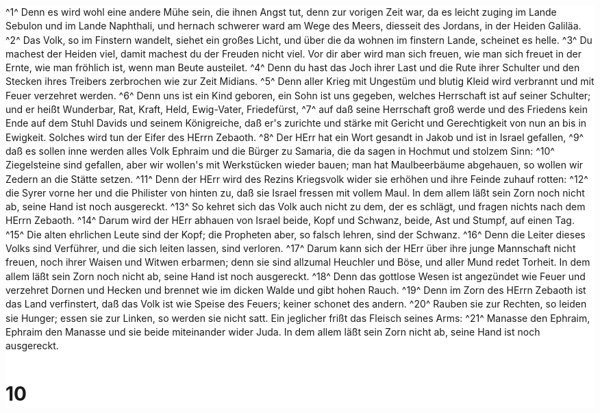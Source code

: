 ^1^ Denn es wird wohl eine andere Mühe sein, die ihnen Angst tut, denn zur vorigen Zeit war, da es leicht zuging im Lande Sebulon und im Lande Naphthali, und hernach schwerer ward am Wege des Meers, diesseit des Jordans, in der Heiden Galiläa. ^2^ Das Volk, so im Finstern wandelt, siehet ein großes Licht, und über die da wohnen im finstern Lande, scheinet es helle. ^3^ Du machest der Heiden viel, damit machest du der Freuden nicht viel. Vor dir aber wird man sich freuen, wie man sich freuet in der Ernte, wie man fröhlich ist, wenn man Beute austeilet. ^4^ Denn du hast das Joch ihrer Last und die Rute ihrer Schulter und den Stecken ihres Treibers zerbrochen wie zur Zeit Midians. ^5^ Denn aller Krieg mit Ungestüm und blutig Kleid wird verbrannt und mit Feuer verzehret werden. ^6^ Denn uns ist ein Kind geboren, ein Sohn ist uns gegeben, welches Herrschaft ist auf seiner Schulter; und er heißt Wunderbar, Rat, Kraft, Held, Ewig-Vater, Friedefürst, ^7^ auf daß seine Herrschaft groß werde und des Friedens kein Ende auf dem Stuhl Davids und seinem Königreiche, daß er's zurichte und stärke mit Gericht und Gerechtigkeit von nun an bis in Ewigkeit. Solches wird tun der Eifer des HErrn Zebaoth. ^8^ Der HErr hat ein Wort gesandt in Jakob und ist in Israel gefallen, ^9^ daß es sollen inne werden alles Volk Ephraim und die Bürger zu Samaria, die da sagen in Hochmut und stolzem Sinn: ^10^ Ziegelsteine sind gefallen, aber wir wollen's mit Werkstücken wieder bauen; man hat Maulbeerbäume abgehauen, so wollen wir Zedern an die Stätte setzen. ^11^ Denn der HErr wird des Rezins Kriegsvolk wider sie erhöhen und ihre Feinde zuhauf rotten: ^12^ die Syrer vorne her und die Philister von hinten zu, daß sie Israel fressen mit vollem Maul. In dem allem läßt sein Zorn noch nicht ab, seine Hand ist noch ausgereckt. ^13^ So kehret sich das Volk auch nicht zu dem, der es schlägt, und fragen nichts nach dem HErrn Zebaoth. ^14^ Darum wird der HErr abhauen von Israel beide, Kopf und Schwanz, beide, Ast und Stumpf, auf einen Tag. ^15^ Die alten ehrlichen Leute sind der Kopf; die Propheten aber, so falsch lehren, sind der Schwanz. ^16^ Denn die Leiter dieses Volks sind Verführer, und die sich leiten lassen, sind verloren. ^17^ Darum kann sich der HErr über ihre junge Mannschaft nicht freuen, noch ihrer Waisen und Witwen erbarmen; denn sie sind allzumal Heuchler und Böse, und aller Mund redet Torheit. In dem allem läßt sein Zorn noch nicht ab, seine Hand ist noch ausgereckt. ^18^ Denn das gottlose Wesen ist angezündet wie Feuer und verzehret Dornen und Hecken und brennet wie im dicken Walde und gibt hohen Rauch. ^19^ Denn im Zorn des HErrn Zebaoth ist das Land verfinstert, daß das Volk ist wie Speise des Feuers; keiner schonet des andern. ^20^ Rauben sie zur Rechten, so leiden sie Hunger; essen sie zur Linken, so werden sie nicht satt. Ein jeglicher frißt das Fleisch seines Arms: ^21^ Manasse den Ephraim, Ephraim den Manasse und sie beide miteinander wider Juda. In dem allem läßt sein Zorn nicht ab, seine Hand ist noch ausgereckt.

# 10